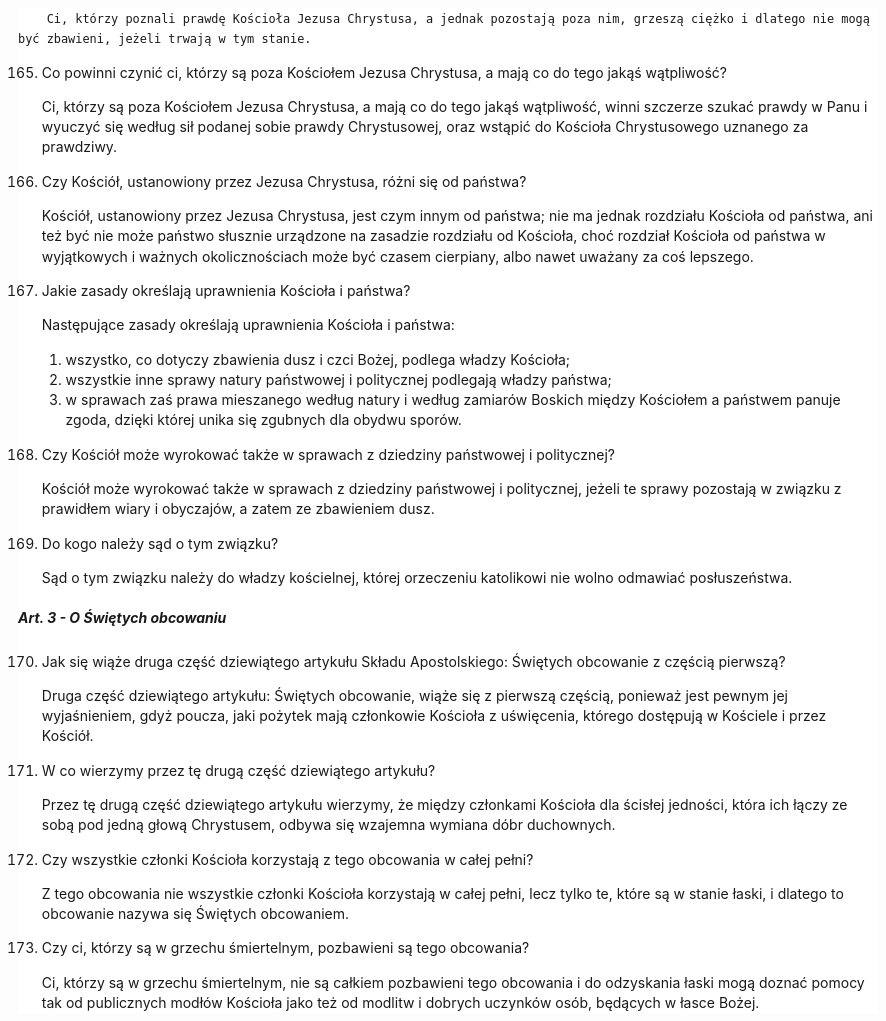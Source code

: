 		Ci, którzy poznali prawdę Kościoła Jezusa Chrystusa, a jednak pozostają poza nim, grzeszą ciężko i dlatego nie mogą być zbawieni, jeżeli trwają w tym stanie.

165. Co powinni czynić ci, którzy są poza Kościołem Jezusa Chrystusa, a mają co do tego jakąś wątpliwość?

		Ci, którzy są poza Kościołem Jezusa Chrystusa, a mają co do tego jakąś wątpliwość, winni szczerze szukać prawdy w Panu i wyuczyć się według sił podanej sobie prawdy Chrystusowej, oraz wstąpić do Kościoła Chrystusowego uznanego za prawdziwy.

166. Czy Kościół, ustanowiony przez Jezusa Chrystusa, różni się od państwa?

		Kościół, ustanowiony przez Jezusa Chrystusa, jest czym innym od państwa; nie ma jednak rozdziału Kościoła od państwa, ani też być nie może państwo słusznie urządzone na zasadzie rozdziału od Kościoła, choć rozdział Kościoła od państwa w wyjątkowych i ważnych okolicznościach może być czasem cierpiany, albo nawet uważany za coś lepszego.

167. Jakie zasady określają uprawnienia Kościoła i państwa?

		Następujące zasady określają uprawnienia Kościoła i państwa:
		1. wszystko, co dotyczy zbawienia dusz i czci Bożej, podlega władzy Kościoła;
		2. wszystkie inne sprawy natury państwowej i politycznej podlegają władzy państwa;
		3. w sprawach zaś prawa mieszanego według natury i według zamiarów Boskich między Kościołem a państwem panuje zgoda, dzięki której unika się zgubnych dla obydwu sporów.

168. Czy Kościół może wyrokować także w sprawach z dziedziny państwowej i politycznej?

		Kościół może wyrokować także w sprawach z dziedziny państwowej i politycznej, jeżeli te sprawy pozostają w związku z prawidłem wiary i obyczajów, a zatem ze zbawieniem dusz.

169. Do kogo należy sąd o tym związku?

		Sąd o tym związku należy do władzy kościelnej, której orzeczeniu katolikowi nie wolno odmawiać posłuszeństwa.

##### Art. 3 - O Świętych obcowaniu

170. Jak się wiąże druga część dziewiątego artykułu Składu Apostolskiego: Świętych obcowanie z częścią pierwszą?

		Druga część dziewiątego artykułu: Świętych obcowanie, wiąże się z pierwszą częścią, ponieważ jest pewnym jej wyjaśnieniem, gdyż poucza, jaki pożytek mają członkowie Kościoła z uświęcenia, którego dostępują w Kościele i przez Kościół.

171. W co wierzymy przez tę drugą część dziewiątego artykułu?

		Przez tę drugą część dziewiątego artykułu wierzymy, że między członkami Kościoła dla ścisłej jedności, która ich łączy ze sobą pod jedną głową Chrystusem, odbywa się wzajemna wymiana dóbr duchownych.

172. Czy wszystkie członki Kościoła korzystają z tego obcowania w całej pełni?

		Z tego obcowania nie wszystkie członki Kościoła korzystają w całej pełni, lecz tylko te, które są w stanie łaski, i dlatego to obcowanie nazywa się Świętych obcowaniem.

173. Czy ci, którzy są w grzechu śmiertelnym, pozbawieni są tego obcowania?

		Ci, którzy są w grzechu śmiertelnym, nie są całkiem pozbawieni tego obcowania i do odzyskania łaski mogą doznać pomocy tak od publicznych modłów Kościoła jako też od modlitw i dobrych uczynków osób, będących w łasce Bożej.
